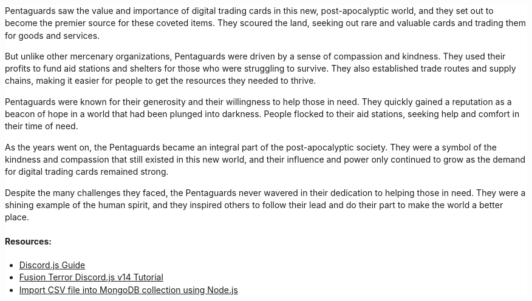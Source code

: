 Pentaguards saw the value and importance of digital trading cards in this new, post-apocalyptic world, and they set out
to become the premier source for these coveted items. They scoured the land, seeking out rare and valuable cards and
trading them for goods and services.

But unlike other mercenary organizations, Pentaguards were driven by a sense of compassion and kindness. They used their
profits to fund aid stations and shelters for those who were struggling to survive. They also established trade routes
and supply chains, making it easier for people to get the resources they needed to thrive.

Pentaguards were known for their generosity and their willingness to help those in need. They quickly gained a
reputation as a beacon of hope in a world that had been plunged into darkness. People flocked to their aid stations,
seeking help and comfort in their time of need.

As the years went on, the Pentaguards became an integral part of the post-apocalyptic society. They were a symbol of the
kindness and compassion that still existed in this new world, and their influence and power only continued to grow as
the demand for digital trading cards remained strong.

Despite the many challenges they faced, the Pentaguards never wavered in their dedication to helping those in need. They
were a shining example of the human spirit, and they inspired others to follow their lead and do their part to make the
world a better place.

#### Resources:

- [Discord.js Guide](https://discordjs.guide/#before-you-begin)
- [Fusion Terror Discord.js v14 Tutorial](https://www.youtube.com/playlist?list=PLv0io0WjFNn9LDsv1W4fOWygNFzY342Jm)
- [Import CSV file into MongoDB collection using Node.js](https://www.bezkoder.com/node-js-csv-mongodb-collection/)
